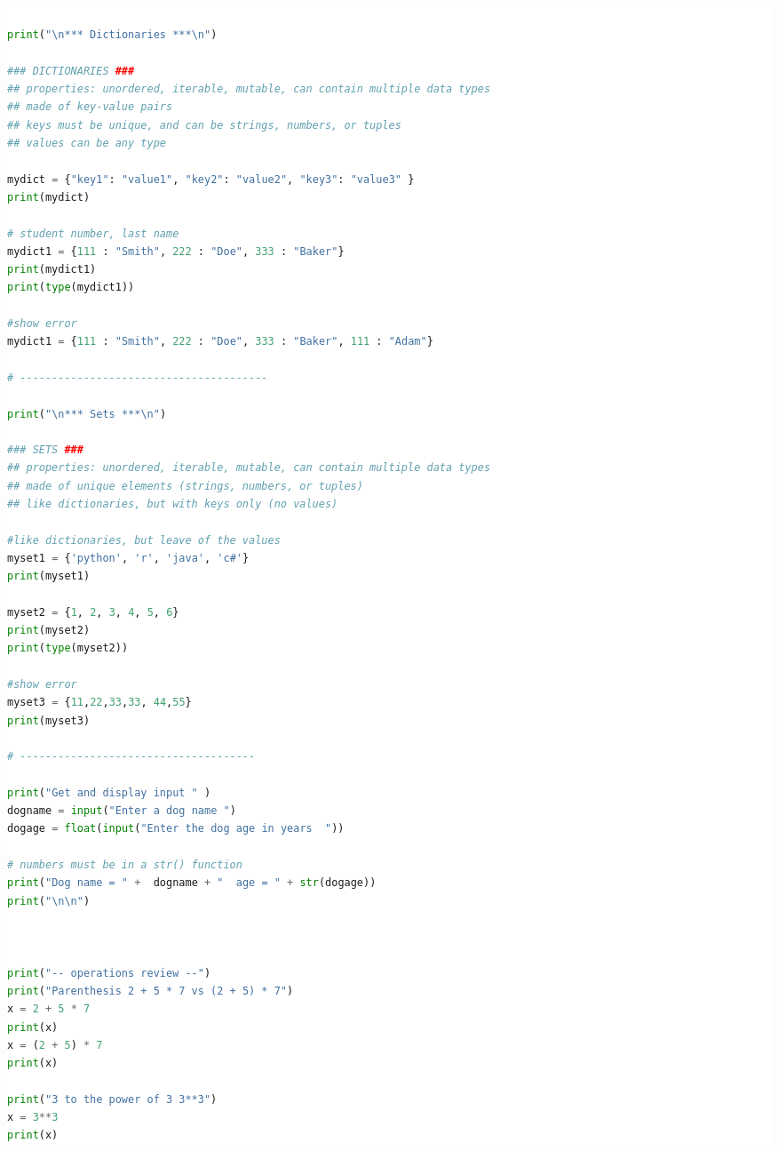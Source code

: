 ```python

print("\n*** Dictionaries ***\n")

### DICTIONARIES ###
## properties: unordered, iterable, mutable, can contain multiple data types
## made of key-value pairs
## keys must be unique, and can be strings, numbers, or tuples
## values can be any type

mydict = {"key1": "value1", "key2": "value2", "key3": "value3" }
print(mydict)

# student number, last name
mydict1 = {111 : "Smith", 222 : "Doe", 333 : "Baker"}
print(mydict1)
print(type(mydict1))

#show error
mydict1 = {111 : "Smith", 222 : "Doe", 333 : "Baker", 111 : "Adam"}

# ---------------------------------------

print("\n*** Sets ***\n")

### SETS ###
## properties: unordered, iterable, mutable, can contain multiple data types
## made of unique elements (strings, numbers, or tuples)
## like dictionaries, but with keys only (no values)

#like dictionaries, but leave of the values
myset1 = {'python', 'r', 'java', 'c#'} 
print(myset1)

myset2 = {1, 2, 3, 4, 5, 6}
print(myset2)
print(type(myset2))

#show error
myset3 = {11,22,33,33, 44,55}
print(myset3)

# -------------------------------------

print("Get and display input " )
dogname = input("Enter a dog name ")
dogage = float(input("Enter the dog age in years  "))

# numbers must be in a str() function
print("Dog name = " +  dogname + "  age = " + str(dogage))
print("\n\n")



print("-- operations review --")
print("Parenthesis 2 + 5 * 7 vs (2 + 5) * 7")
x = 2 + 5 * 7
print(x)
x = (2 + 5) * 7
print(x)

print("3 to the power of 3 3**3")
x = 3**3
print(x)
```